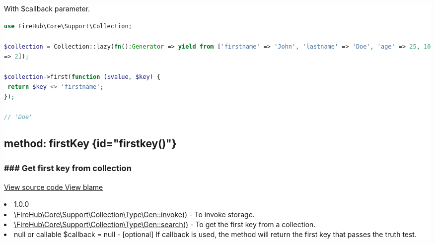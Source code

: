 With $callback parameter.
```php
use FireHub\Core\Support\Collection;

$collection = Collection::lazy(fn():Generator => yield from ['firstname' => 'John', 'lastname' => 'Doe', 'age' => 25, 10 => 2]);

$collection->first(function ($value, $key) {
 return $key <> 'firstname';
});

// 'Doe'
```

## method: firstKey {id="firstkey()"}

<code-block lang="php">
    <![CDATA[public Gen::firstKey(?callable $callback = null)]]>
</code-block>













### ### Get first key from collection



<deflist><def title="Source code:">
                <a href="https://github.com/The-FireHub-Project/Core/blob/develop-pre-alpha-m1/src/support/collection/type/firehub.Gen.php#L231">
                    View source code
                </a>
            </def>
            <def title="Blame:">
                <a href="https://github.com/The-FireHub-Project/Core/blame/develop-pre-alpha-m1/src/support/collection/type/firehub.Gen.php#L231">
                    View blame
                </a>
            </def></deflist>
<deflist>
    <def title="Version history:">
        <list><li>1.0.0</li></list>
    </def>
</deflist>
<deflist>
    <def title="This method uses:">
        <list><li><a href="Gen.md#invoke()">\FireHub\Core\Support\Collection\Type\Gen::invoke()</a>  - <format style="italic">To invoke storage.</format></li></list>
    </def>
</deflist>
<deflist>
    <def title="This method is used by:">
        <list><li><a href="Gen.md#search()">\FireHub\Core\Support\Collection\Type\Gen::search()</a>  - <format style="italic">To get the first key from a collection.</format></li></list>
    </def>
</deflist>
<deflist>
    <def title="This method has parameters:">
        <list><li>null or callable <format style="bold">$callback</format> = null - <format style="italic">[optional] 
If callback is used, the method will return the first key that passes the truth test.